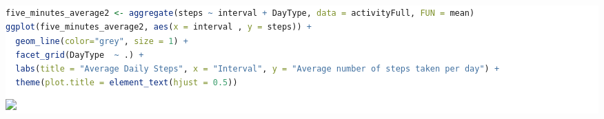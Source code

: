 ```r
five_minutes_average2 <- aggregate(steps ~ interval + DayType, data = activityFull, FUN = mean)
ggplot(five_minutes_average2, aes(x = interval , y = steps)) + 
  geom_line(color="grey", size = 1) + 
  facet_grid(DayType  ~ .) +
  labs(title = "Average Daily Steps", x = "Interval", y = "Average number of steps taken per day") +
  theme(plot.title = element_text(hjust = 0.5))
```

![](PA1_template_files/figure-html/unnamed-chunk-15-1.png)
